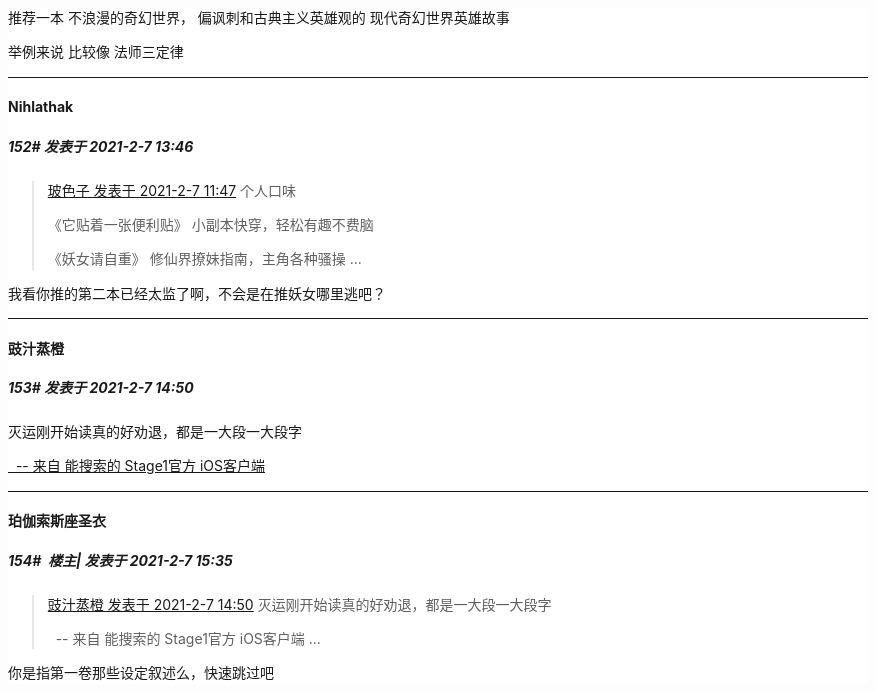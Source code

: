 


推荐一本 不浪漫的奇幻世界， 偏讽刺和古典主义英雄观的 现代奇幻世界英雄故事


举例来说 比较像 法师三定律







*****

####  Nihlathak  
##### 152#       发表于 2021-2-7 13:46



<blockquote><a href="httphttps://bbs.saraba1st.com/2b/forum.php?mod=redirect&amp;goto=findpost&amp;pid=50264252&amp;ptid=1985688" target="_blank">玻色子 发表于 2021-2-7 11:47</a>
个人口味

《它贴着一张便利贴》 小副本快穿，轻松有趣不费脑

《妖女请自重》 修仙界撩妹指南，主角各种骚操 ...</blockquote>
我看你推的第二本已经太监了啊，不会是在推妖女哪里逃吧？







*****

####  豉汁蒸橙  
##### 153#       发表于 2021-2-7 14:50




灭运刚开始读真的好劝退，都是一大段一大段字

[  -- 来自 能搜索的 Stage1官方 iOS客户端](https://itunes.apple.com/fi/app/saraba1st/id1221237470?mt=8)







*****

####  珀伽索斯座圣衣  
##### 154#         楼主| 发表于 2021-2-7 15:35



<blockquote><a href="httphttps://bbs.saraba1st.com/2b/forum.php?mod=redirect&amp;goto=findpost&amp;pid=50266160&amp;ptid=1985688" target="_blank">豉汁蒸橙 发表于 2021-2-7 14:50</a>
灭运刚开始读真的好劝退，都是一大段一大段字

  -- 来自 能搜索的 Stage1官方 iOS客户端 ...</blockquote>
你是指第一卷那些设定叙述么，快速跳过吧
